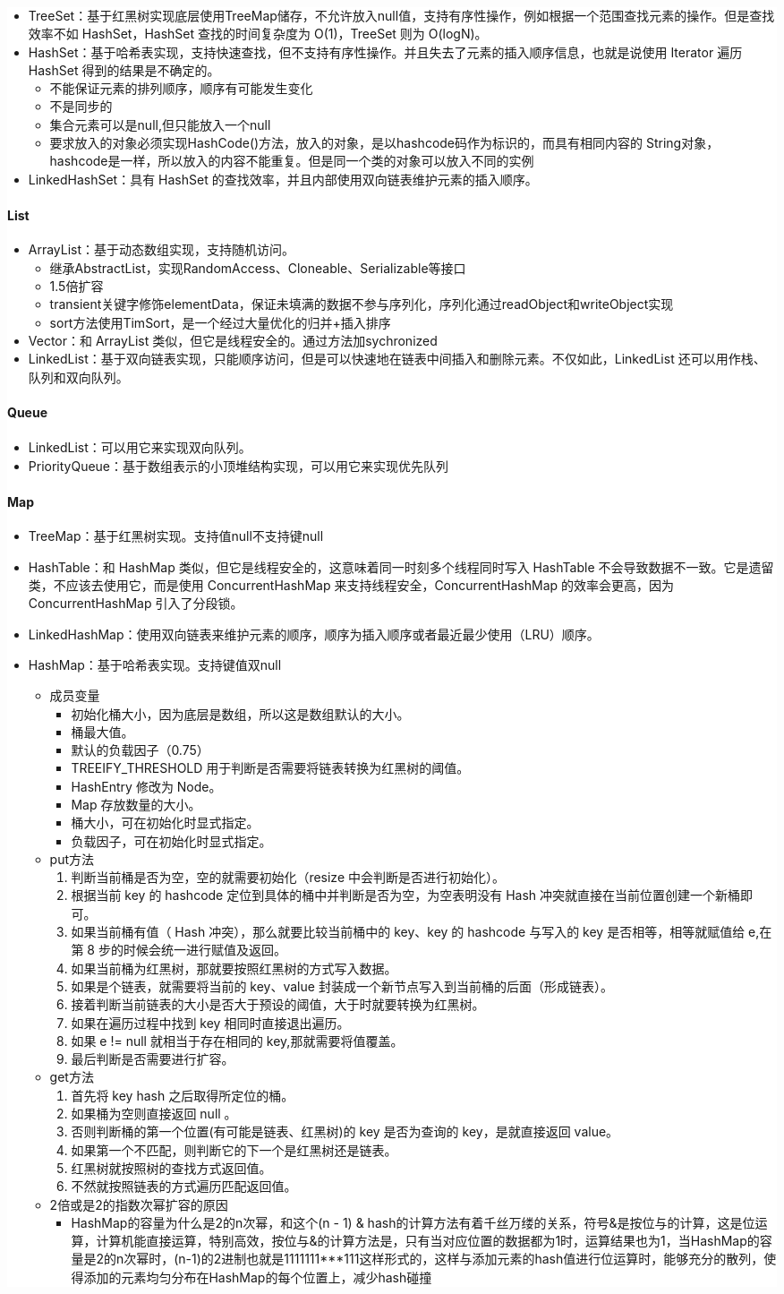 * TreeSet：基于红黑树实现底层使用TreeMap储存，不允许放入null值，支持有序性操作，例如根据一个范围查找元素的操作。但是查找效率不如 HashSet，HashSet 查找的时间复杂度为 O(1)，TreeSet 则为 O(logN)。
* HashSet：基于哈希表实现，支持快速查找，但不支持有序性操作。并且失去了元素的插入顺序信息，也就是说使用 Iterator 遍历 HashSet 得到的结果是不确定的。
  * 不能保证元素的排列顺序，顺序有可能发生变化
  * 不是同步的
  * 集合元素可以是null,但只能放入一个null
  * 要求放入的对象必须实现HashCode()方法，放入的对象，是以hashcode码作为标识的，而具有相同内容的 String对象，hashcode是一样，所以放入的内容不能重复。但是同一个类的对象可以放入不同的实例
* LinkedHashSet：具有 HashSet 的查找效率，并且内部使用双向链表维护元素的插入顺序。

#### List

* ArrayList：基于动态数组实现，支持随机访问。
  * 继承AbstractList，实现RandomAccess、Cloneable、Serializable等接口
  * 1.5倍扩容
  * transient关键字修饰elementData，保证未填满的数据不参与序列化，序列化通过readObject和writeObject实现
  * sort方法使用TimSort，是一个经过大量优化的归并+插入排序
* Vector：和 ArrayList 类似，但它是线程安全的。通过方法加sychronized
* LinkedList：基于双向链表实现，只能顺序访问，但是可以快速地在链表中间插入和删除元素。不仅如此，LinkedList 还可以用作栈、队列和双向队列。

#### Queue

* LinkedList：可以用它来实现双向队列。
* PriorityQueue：基于数组表示的小顶堆结构实现，可以用它来实现优先队列

#### Map

* TreeMap：基于红黑树实现。支持值null不支持键null

* HashTable：和 HashMap 类似，但它是线程安全的，这意味着同一时刻多个线程同时写入 HashTable 不会导致数据不一致。它是遗留类，不应该去使用它，而是使用 ConcurrentHashMap 来支持线程安全，ConcurrentHashMap 的效率会更高，因为 ConcurrentHashMap 引入了分段锁。

* LinkedHashMap：使用双向链表来维护元素的顺序，顺序为插入顺序或者最近最少使用（LRU）顺序。

* HashMap：基于哈希表实现。支持键值双null

  * 成员变量
    * 初始化桶大小，因为底层是数组，所以这是数组默认的大小。
    * 桶最大值。
    * 默认的负载因子（0.75）
    * TREEIFY_THRESHOLD 用于判断是否需要将链表转换为红黑树的阈值。
    * HashEntry 修改为 Node。
    * Map 存放数量的大小。
    * 桶大小，可在初始化时显式指定。
    * 负载因子，可在初始化时显式指定。
  * put方法
    1. 判断当前桶是否为空，空的就需要初始化（resize 中会判断是否进行初始化）。
    2. 根据当前 key 的 hashcode 定位到具体的桶中并判断是否为空，为空表明没有 Hash 冲突就直接在当前位置创建一个新桶即可。
    3. 如果当前桶有值（ Hash 冲突），那么就要比较当前桶中的 key、key 的 hashcode 与写入的 key 是否相等，相等就赋值给 e,在第 8 步的时候会统一进行赋值及返回。
    4. 如果当前桶为红黑树，那就要按照红黑树的方式写入数据。
    5. 如果是个链表，就需要将当前的 key、value 封装成一个新节点写入到当前桶的后面（形成链表）。
    6. 接着判断当前链表的大小是否大于预设的阈值，大于时就要转换为红黑树。
    7. 如果在遍历过程中找到 key 相同时直接退出遍历。
    8. 如果 e != null 就相当于存在相同的 key,那就需要将值覆盖。
    9. 最后判断是否需要进行扩容。
  * get方法
    1. 首先将 key hash 之后取得所定位的桶。
    2. 如果桶为空则直接返回 null 。
    3. 否则判断桶的第一个位置(有可能是链表、红黑树)的 key 是否为查询的 key，是就直接返回 value。
    4. 如果第一个不匹配，则判断它的下一个是红黑树还是链表。
    5. 红黑树就按照树的查找方式返回值。
    6. 不然就按照链表的方式遍历匹配返回值。
  * 2倍或是2的指数次幂扩容的原因
    * HashMap的容量为什么是2的n次幂，和这个(n - 1) & hash的计算方法有着千丝万缕的关系，符号&是按位与的计算，这是位运算，计算机能直接运算，特别高效，按位与&的计算方法是，只有当对应位置的数据都为1时，运算结果也为1，当HashMap的容量是2的n次幂时，(n-1)的2进制也就是1111111***111这样形式的，这样与添加元素的hash值进行位运算时，能够充分的散列，使得添加的元素均匀分布在HashMap的每个位置上，减少hash碰撞
